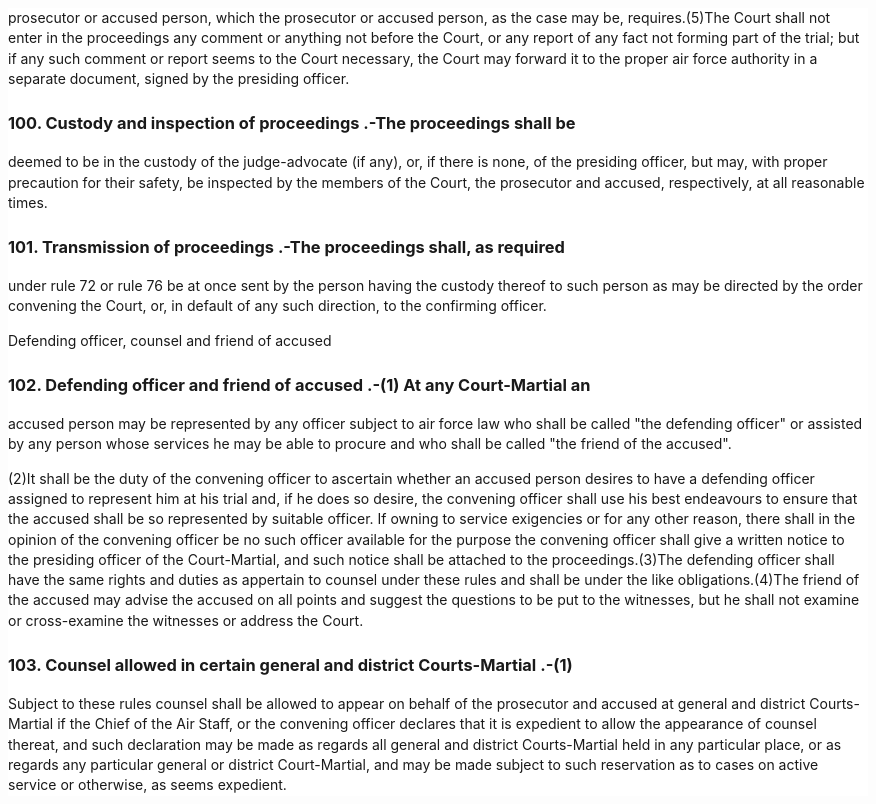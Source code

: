 prosecutor or accused person, which the prosecutor or accused person, as the
case may be, requires.(5)The Court shall not enter in the proceedings any
comment or anything not before the Court, or any report of any fact not
forming part of the trial; but if any such comment or report seems to the
Court necessary, the Court may forward it to the proper air force authority in
a separate document, signed by the presiding officer.

### 100. Custody and inspection of proceedings .-The proceedings shall be
deemed to be in the custody of the judge-advocate (if any), or, if there is
none, of the presiding officer, but may, with proper precaution for their
safety, be inspected by the members of the Court, the prosecutor and accused,
respectively, at all reasonable times.

### 101. Transmission of proceedings .-The proceedings shall, as required
under rule 72 or rule 76 be at once sent by the person having the custody
thereof to such person as may be directed by the order convening the Court,
or, in default of any such direction, to the confirming officer.

Defending officer, counsel and friend of accused

### 102. Defending officer and friend of accused .-(1) At any Court-Martial an
accused person may be represented by any officer subject to air force law who
shall be called "the defending officer" or assisted by any person whose
services he may be able to procure and who shall be called "the friend of the
accused".

(2)It shall be the duty of the convening officer to ascertain whether an
accused person desires to have a defending officer assigned to represent him
at his trial and, if he does so desire, the convening officer shall use his
best endeavours to ensure that the accused shall be so represented by suitable
officer. If owning to service exigencies or for any other reason, there shall
in the opinion of the convening officer be no such officer available for the
purpose the convening officer shall give a written notice to the presiding
officer of the Court-Martial, and such notice shall be attached to the
proceedings.(3)The defending officer shall have the same rights and duties as
appertain to counsel under these rules and shall be under the like
obligations.(4)The friend of the accused may advise the accused on all points
and suggest the questions to be put to the witnesses, but he shall not examine
or cross-examine the witnesses or address the Court.

### 103. Counsel allowed in certain general and district Courts-Martial .-(1)
Subject to these rules counsel shall be allowed to appear on behalf of the
prosecutor and accused at general and district Courts-Martial if the Chief of
the Air Staff, or the convening officer declares that it is expedient to allow
the appearance of counsel thereat, and such declaration may be made as regards
all general and district Courts-Martial held in any particular place, or as
regards any particular general or district Court-Martial, and may be made
subject to such reservation as to cases on active service or otherwise, as
seems expedient.
